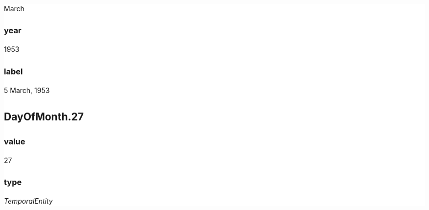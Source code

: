 [March](#March)

### year


1953

### label


5 March, 1953

## DayOfMonth.27

### value


27

### type


*TemporalEntity*